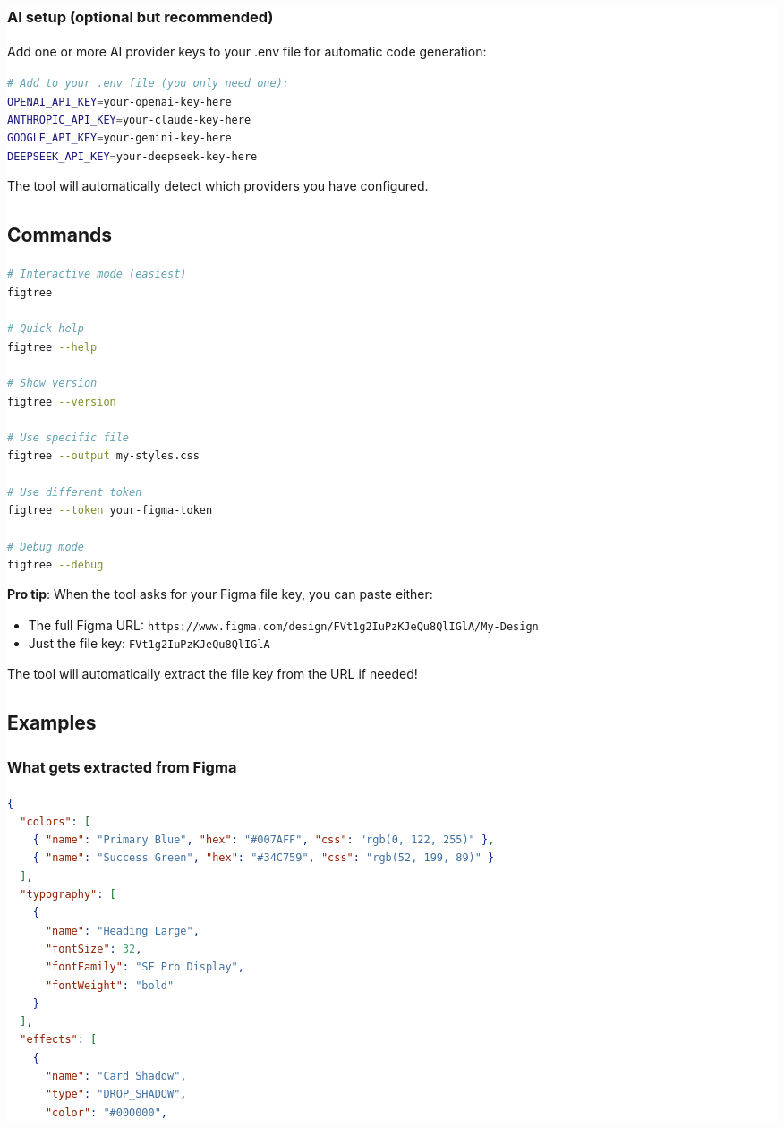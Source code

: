### AI setup (optional but recommended)

Add one or more AI provider keys to your .env file for automatic code generation:

```bash
# Add to your .env file (you only need one):
OPENAI_API_KEY=your-openai-key-here
ANTHROPIC_API_KEY=your-claude-key-here
GOOGLE_API_KEY=your-gemini-key-here
DEEPSEEK_API_KEY=your-deepseek-key-here
```

The tool will automatically detect which providers you have configured.

## Commands

```bash
# Interactive mode (easiest)
figtree

# Quick help
figtree --help

# Show version
figtree --version

# Use specific file
figtree --output my-styles.css

# Use different token
figtree --token your-figma-token

# Debug mode
figtree --debug
```

**Pro tip**: When the tool asks for your Figma file key, you can paste either:

- The full Figma URL: `https://www.figma.com/design/FVt1g2IuPzKJeQu8QlIGlA/My-Design`
- Just the file key: `FVt1g2IuPzKJeQu8QlIGlA`

The tool will automatically extract the file key from the URL if needed!

## Examples

### What gets extracted from Figma

```json
{
  "colors": [
    { "name": "Primary Blue", "hex": "#007AFF", "css": "rgb(0, 122, 255)" },
    { "name": "Success Green", "hex": "#34C759", "css": "rgb(52, 199, 89)" }
  ],
  "typography": [
    {
      "name": "Heading Large",
      "fontSize": 32,
      "fontFamily": "SF Pro Display",
      "fontWeight": "bold"
    }
  ],
  "effects": [
    {
      "name": "Card Shadow",
      "type": "DROP_SHADOW",
      "color": "#000000",
```